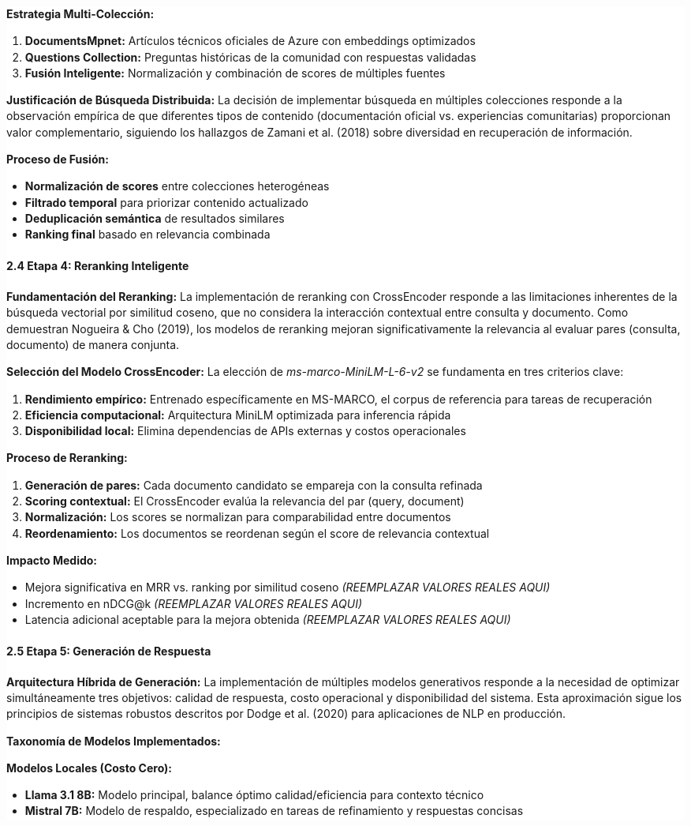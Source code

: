 **Estrategia Multi-Colección:**
1. **DocumentsMpnet:** Artículos técnicos oficiales de Azure con embeddings optimizados
2. **Questions Collection:** Preguntas históricas de la comunidad con respuestas validadas
3. **Fusión Inteligente:** Normalización y combinación de scores de múltiples fuentes

**Justificación de Búsqueda Distribuida:**
La decisión de implementar búsqueda en múltiples colecciones responde a la observación empírica de que diferentes tipos de contenido (documentación oficial vs. experiencias comunitarias) proporcionan valor complementario, siguiendo los hallazgos de Zamani et al. (2018) sobre diversidad en recuperación de información.

**Proceso de Fusión:**
- **Normalización de scores** entre colecciones heterogéneas
- **Filtrado temporal** para priorizar contenido actualizado  
- **Deduplicación semántica** de resultados similares
- **Ranking final** basado en relevancia combinada

#### 2.4 Etapa 4: Reranking Inteligente

**Fundamentación del Reranking:**
La implementación de reranking con CrossEncoder responde a las limitaciones inherentes de la búsqueda vectorial por similitud coseno, que no considera la interacción contextual entre consulta y documento. Como demuestran Nogueira & Cho (2019), los modelos de reranking mejoran significativamente la relevancia al evaluar pares (consulta, documento) de manera conjunta.

**Selección del Modelo CrossEncoder:**
La elección de *ms-marco-MiniLM-L-6-v2* se fundamenta en tres criterios clave:
1. **Rendimiento empírico:** Entrenado específicamente en MS-MARCO, el corpus de referencia para tareas de recuperación
2. **Eficiencia computacional:** Arquitectura MiniLM optimizada para inferencia rápida
3. **Disponibilidad local:** Elimina dependencias de APIs externas y costos operacionales

**Proceso de Reranking:**
1. **Generación de pares:** Cada documento candidato se empareja con la consulta refinada
2. **Scoring contextual:** El CrossEncoder evalúa la relevancia del par (query, document)
3. **Normalización:** Los scores se normalizan para comparabilidad entre documentos
4. **Reordenamiento:** Los documentos se reordenan según el score de relevancia contextual

**Impacto Medido:**
- Mejora significativa en MRR vs. ranking por similitud coseno *(REEMPLAZAR VALORES REALES AQUI)*
- Incremento en nDCG@k *(REEMPLAZAR VALORES REALES AQUI)*
- Latencia adicional aceptable para la mejora obtenida *(REEMPLAZAR VALORES REALES AQUI)*

#### 2.5 Etapa 5: Generación de Respuesta

**Arquitectura Híbrida de Generación:**
La implementación de múltiples modelos generativos responde a la necesidad de optimizar simultáneamente tres objetivos: calidad de respuesta, costo operacional y disponibilidad del sistema. Esta aproximación sigue los principios de sistemas robustos descritos por Dodge et al. (2020) para aplicaciones de NLP en producción.

**Taxonomía de Modelos Implementados:**

**Modelos Locales (Costo Cero):**
- **Llama 3.1 8B:** Modelo principal, balance óptimo calidad/eficiencia para contexto técnico
- **Mistral 7B:** Modelo de respaldo, especializado en tareas de refinamiento y respuestas concisas
